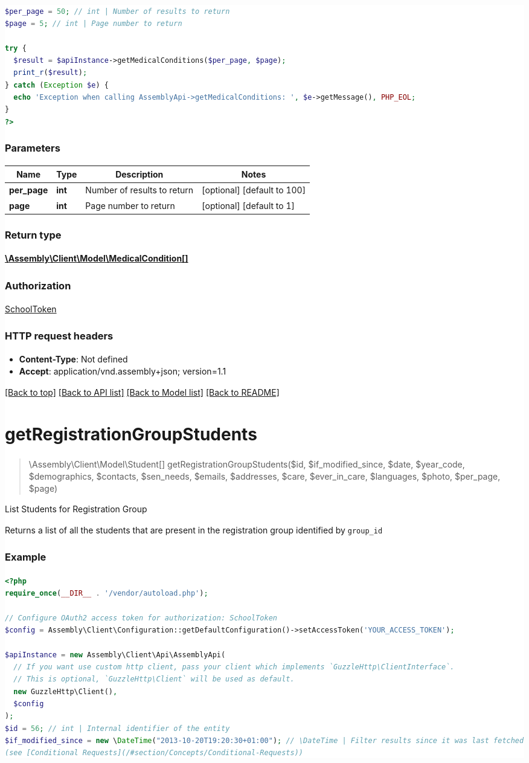 ```php
$per_page = 50; // int | Number of results to return
$page = 5; // int | Page number to return

try {
  $result = $apiInstance->getMedicalConditions($per_page, $page);
  print_r($result);
} catch (Exception $e) {
  echo 'Exception when calling AssemblyApi->getMedicalConditions: ', $e->getMessage(), PHP_EOL;
}
?>
```

### Parameters

Name | Type | Description  | Notes
------------- | ------------- | ------------- | -------------
 **per_page** | **int**| Number of results to return | [optional] [default to 100]
 **page** | **int**| Page number to return | [optional] [default to 1]

### Return type

[**\Assembly\Client\Model\MedicalCondition[]**](../Model/MedicalCondition.md)

### Authorization

[SchoolToken](../../README.md#SchoolToken)

### HTTP request headers

 - **Content-Type**: Not defined
 - **Accept**: application/vnd.assembly+json; version=1.1

[[Back to top]](#) [[Back to API list]](../../README.md#documentation-for-api-endpoints) [[Back to Model list]](../../README.md#documentation-for-models) [[Back to README]](../../README.md)

# **getRegistrationGroupStudents**
> \Assembly\Client\Model\Student[] getRegistrationGroupStudents($id, $if_modified_since, $date, $year_code, $demographics, $contacts, $sen_needs, $emails, $addresses, $care, $ever_in_care, $languages, $photo, $per_page, $page)

List Students for Registration Group

Returns a list of all the students that are present in the registration group identified by `group_id`

### Example
```php
<?php
require_once(__DIR__ . '/vendor/autoload.php');

// Configure OAuth2 access token for authorization: SchoolToken
$config = Assembly\Client\Configuration::getDefaultConfiguration()->setAccessToken('YOUR_ACCESS_TOKEN');

$apiInstance = new Assembly\Client\Api\AssemblyApi(
  // If you want use custom http client, pass your client which implements `GuzzleHttp\ClientInterface`.
  // This is optional, `GuzzleHttp\Client` will be used as default.
  new GuzzleHttp\Client(),
  $config
);
$id = 56; // int | Internal identifier of the entity
$if_modified_since = new \DateTime("2013-10-20T19:20:30+01:00"); // \DateTime | Filter results since it was last fetched (see [Conditional Requests](/#section/Concepts/Conditional-Requests))
```